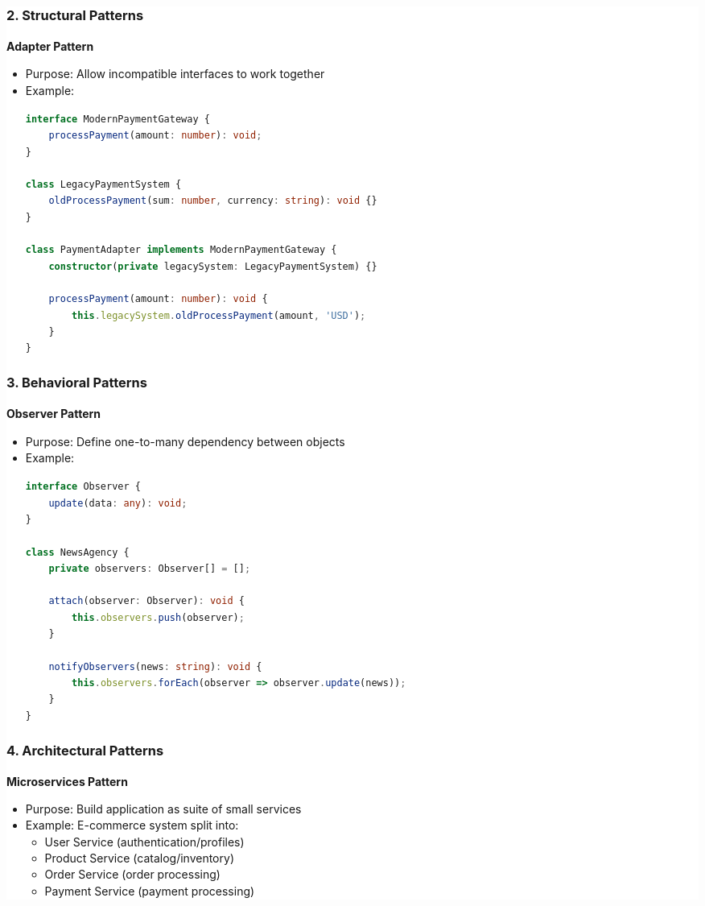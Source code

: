   ```typescript
  ```

### 2. Structural Patterns

**Adapter Pattern**
* Purpose: Allow incompatible interfaces to work together
* Example:
  ```typescript
  interface ModernPaymentGateway {
      processPayment(amount: number): void;
  }

  class LegacyPaymentSystem {
      oldProcessPayment(sum: number, currency: string): void {}
  }

  class PaymentAdapter implements ModernPaymentGateway {
      constructor(private legacySystem: LegacyPaymentSystem) {}
      
      processPayment(amount: number): void {
          this.legacySystem.oldProcessPayment(amount, 'USD');
      }
  }
  ```

### 3. Behavioral Patterns

**Observer Pattern**
* Purpose: Define one-to-many dependency between objects
* Example:
  ```typescript
  interface Observer {
      update(data: any): void;
  }

  class NewsAgency {
      private observers: Observer[] = [];
      
      attach(observer: Observer): void {
          this.observers.push(observer);
      }
      
      notifyObservers(news: string): void {
          this.observers.forEach(observer => observer.update(news));
      }
  }
  ```

### 4. Architectural Patterns

**Microservices Pattern**
* Purpose: Build application as suite of small services
* Example: E-commerce system split into:
  - User Service (authentication/profiles)
  - Product Service (catalog/inventory)
  - Order Service (order processing)
  - Payment Service (payment processing)
